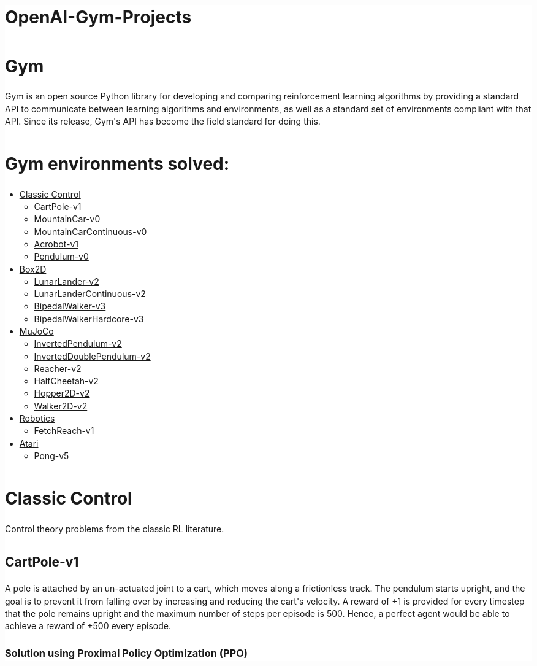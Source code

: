 # OpenAI-Gym-Projects
# Gym
Gym is an open source Python library for developing and comparing reinforcement learning algorithms by providing a
standard API to communicate between learning algorithms and environments, as well as a standard set of environments 
compliant with that API. Since its release, Gym's API has become the field standard for doing this.
# Gym environments solved:
- [Classic Control](#classic-control)
  * [CartPole-v1](#cartpole-v1)
  * [MountainCar-v0](#mountaincar-v0)
  * [MountainCarContinuous-v0](#mountaincarcontinuous-v0)
  * [Acrobot-v1](#acrobot-v1)
  * [Pendulum-v0](#pendulum-v0)
- [Box2D](#box2d)
  * [LunarLander-v2](#lunarlander-v2)
  * [LunarLanderContinuous-v2](#lunarlandercontinuous-v2)
  * [BipedalWalker-v3](#bipedalwalker-v3)
  * [BipedalWalkerHardcore-v3](#bipedalwalkerhardcore-v3)
- [MuJoCo](#mujoco)
  * [InvertedPendulum-v2](#invertedpendulum-v2)
  * [InvertedDoublePendulum-v2](#inverteddoublependulum-v2)
  * [Reacher-v2](#reacher-v2)
  * [HalfCheetah-v2](#halfcheetah-v2)
  * [Hopper2D-v2](#hopper-v2)
  * [Walker2D-v2](#walker2d-v2)
- [Robotics](#robotics)
  * [FetchReach-v1](#fetchreach-v1)
- [Atari](#atari)
  * [Pong-v5](#pong-v5)
# Classic Control
Control theory problems from the classic RL literature.

## CartPole-v1
A pole is attached by an un-actuated joint to a cart, which moves along a frictionless track. 
The pendulum starts upright, and the goal is to prevent it from falling over by increasing and reducing the cart's velocity.
A reward of +1 is provided for every timestep that the pole remains upright and the maximum number of steps per episode is 500. Hence,
a perfect agent would be able to achieve a reward of +500 every episode.

### Solution using Proximal Policy Optimization (**PPO**)